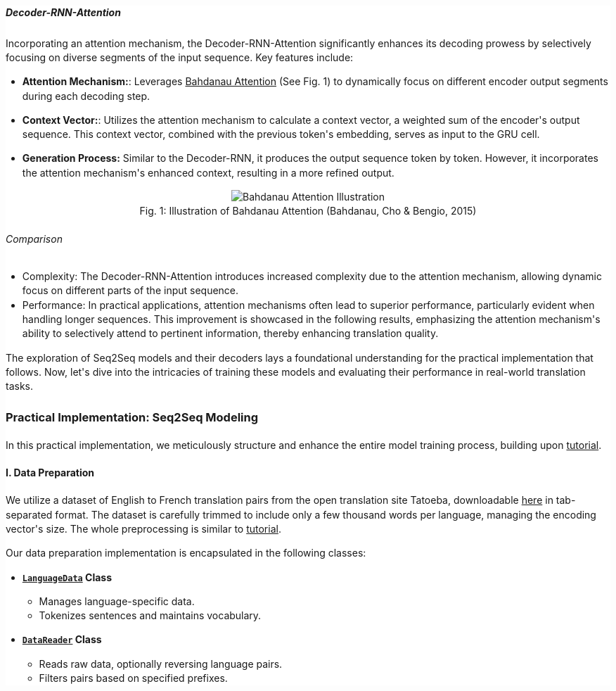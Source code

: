 ##### Decoder-RNN-Attention
Incorporating an attention mechanism, the Decoder-RNN-Attention significantly enhances its decoding prowess by selectively focusing on diverse segments of the input sequence. Key features include:
- **Attention Mechanism:**: Leverages [Bahdanau Attention](https://arxiv.org/pdf/1409.0473.pdf) (See Fig. 1) to dynamically focus on different encoder output segments during each decoding step.

- **Context Vector:**: Utilizes the attention mechanism to calculate a context vector, a weighted sum of the encoder's output sequence. This context vector, combined with the previous token's embedding, serves as input to the GRU cell.
- **Generation Process:** Similar to the Decoder-RNN, it produces the output sequence token by token. However, it incorporates the attention mechanism's enhanced context, resulting in a more refined output.

<div style="text-align:center;">
  <img src="{{ site.url }}/assets/2023-11-15-comparing-sequence-to-sequence-decoders-with-and-without-attention/bahdanau-attention.jpg" width="250" height="250" alt="Bahdanau Attention Illustration">
  <figcaption>Fig. 1: Illustration of Bahdanau Attention (Bahdanau, Cho & Bengio, 2015)</figcaption>
</div>

###### Comparison
   - Complexity: The Decoder-RNN-Attention introduces increased complexity due to the attention mechanism, allowing dynamic focus on different parts of the input sequence.
   - Performance: In practical applications, attention mechanisms often lead to superior performance, particularly evident when handling longer sequences. This improvement is showcased in the following results, emphasizing the attention mechanism's ability to selectively attend to pertinent information, thereby enhancing translation quality.


The exploration of Seq2Seq models and their decoders lays a foundational understanding for the practical implementation that follows. Now, let's dive into the intricacies of training these models and evaluating their performance in real-world translation tasks.



### Practical Implementation: Seq2Seq Modeling

In this practical implementation, we meticulously structure and enhance the entire model training process, building upon [tutorial](https://pytorch.org/tutorials/intermediate/seq2seq_translation_tutorial.html).

#### I. Data Preparation

We utilize a dataset of English to French translation pairs from the open translation site Tatoeba, downloadable [here](https://www.manythings.org/anki/) in tab-separated format. 
The dataset is carefully trimmed to include only a few thousand words per language, managing the encoding vector's size. The whole preprocessing is similar to [tutorial](https://pytorch.org/tutorials/intermediate/seq2seq_translation_tutorial.html).

Our data preparation implementation is encapsulated in the following classes:

- **[`LanguageData`](https://github.com/egpivo/nlp-practice/blob/main/nlp_practice/case/translation/data/data_handler.py#L9) Class**
  - Manages language-specific data.
  - Tokenizes sentences and maintains vocabulary.

- **[`DataReader`](https://github.com/egpivo/nlp-practice/blob/main/nlp_practice/case/translation/data/data_handler.py#L29) Class**
  - Reads raw data, optionally reversing language pairs.
  - Filters pairs based on specified prefixes.
